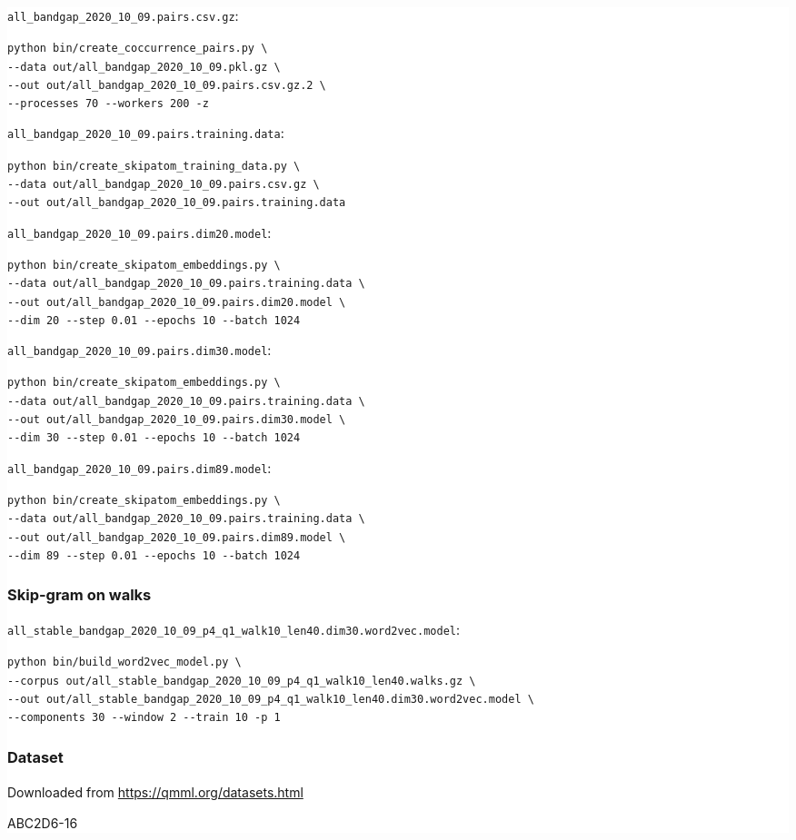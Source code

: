 
`all_bandgap_2020_10_09.pairs.csv.gz`:
```
python bin/create_coccurrence_pairs.py \
--data out/all_bandgap_2020_10_09.pkl.gz \
--out out/all_bandgap_2020_10_09.pairs.csv.gz.2 \
--processes 70 --workers 200 -z
```

`all_bandgap_2020_10_09.pairs.training.data`:
```
python bin/create_skipatom_training_data.py \
--data out/all_bandgap_2020_10_09.pairs.csv.gz \
--out out/all_bandgap_2020_10_09.pairs.training.data
```

`all_bandgap_2020_10_09.pairs.dim20.model`:
```
python bin/create_skipatom_embeddings.py \
--data out/all_bandgap_2020_10_09.pairs.training.data \
--out out/all_bandgap_2020_10_09.pairs.dim20.model \
--dim 20 --step 0.01 --epochs 10 --batch 1024
```

`all_bandgap_2020_10_09.pairs.dim30.model`:
```
python bin/create_skipatom_embeddings.py \
--data out/all_bandgap_2020_10_09.pairs.training.data \
--out out/all_bandgap_2020_10_09.pairs.dim30.model \
--dim 30 --step 0.01 --epochs 10 --batch 1024
```

`all_bandgap_2020_10_09.pairs.dim89.model`:
```
python bin/create_skipatom_embeddings.py \
--data out/all_bandgap_2020_10_09.pairs.training.data \
--out out/all_bandgap_2020_10_09.pairs.dim89.model \
--dim 89 --step 0.01 --epochs 10 --batch 1024
```


### Skip-gram on walks

`all_stable_bandgap_2020_10_09_p4_q1_walk10_len40.dim30.word2vec.model`:
```
python bin/build_word2vec_model.py \
--corpus out/all_stable_bandgap_2020_10_09_p4_q1_walk10_len40.walks.gz \
--out out/all_stable_bandgap_2020_10_09_p4_q1_walk10_len40.dim30.word2vec.model \
--components 30 --window 2 --train 10 -p 1
```


### Dataset

Downloaded from https://qmml.org/datasets.html

ABC2D6-16
